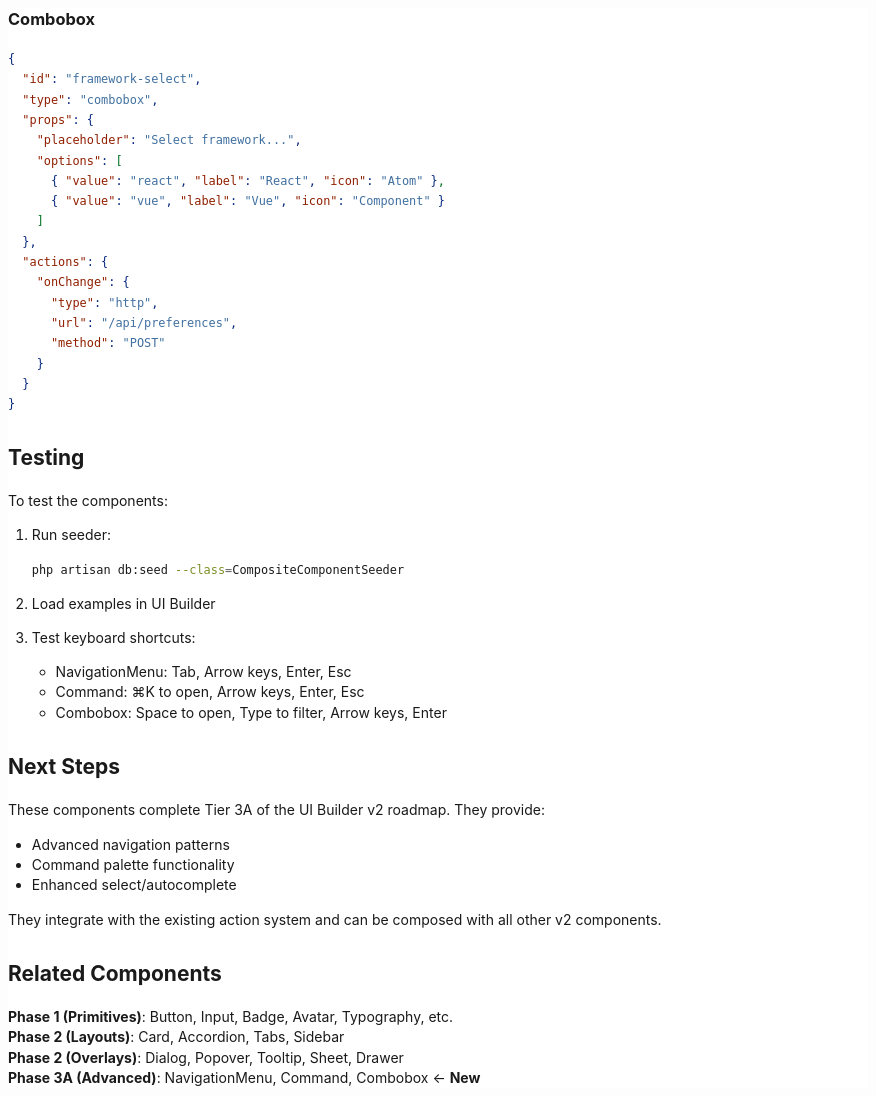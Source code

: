 
### Combobox
```json
{
  "id": "framework-select",
  "type": "combobox",
  "props": {
    "placeholder": "Select framework...",
    "options": [
      { "value": "react", "label": "React", "icon": "Atom" },
      { "value": "vue", "label": "Vue", "icon": "Component" }
    ]
  },
  "actions": {
    "onChange": {
      "type": "http",
      "url": "/api/preferences",
      "method": "POST"
    }
  }
}
```

## Testing

To test the components:

1. Run seeder:
   ```bash
   php artisan db:seed --class=CompositeComponentSeeder
   ```

2. Load examples in UI Builder

3. Test keyboard shortcuts:
   - NavigationMenu: Tab, Arrow keys, Enter, Esc
   - Command: ⌘K to open, Arrow keys, Enter, Esc
   - Combobox: Space to open, Type to filter, Arrow keys, Enter

## Next Steps

These components complete Tier 3A of the UI Builder v2 roadmap. They provide:
- Advanced navigation patterns
- Command palette functionality
- Enhanced select/autocomplete

They integrate with the existing action system and can be composed with all other v2 components.

## Related Components

**Phase 1 (Primitives)**: Button, Input, Badge, Avatar, Typography, etc.  
**Phase 2 (Layouts)**: Card, Accordion, Tabs, Sidebar  
**Phase 2 (Overlays)**: Dialog, Popover, Tooltip, Sheet, Drawer  
**Phase 3A (Advanced)**: NavigationMenu, Command, Combobox ← **New**

